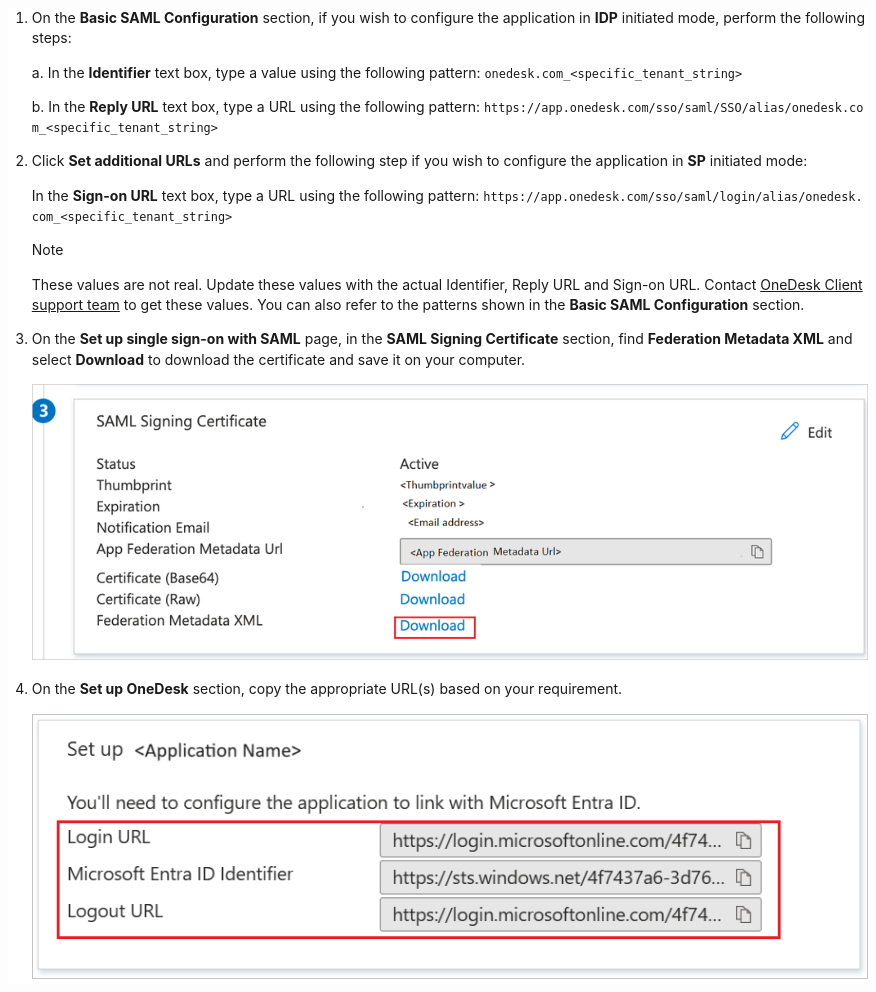 1. On the **Basic SAML Configuration** section, if you wish to configure the application in **IDP** initiated mode, perform the following steps:

    a. In the **Identifier** text box, type a value using the following pattern:
    `onedesk.com_<specific_tenant_string>`

    b. In the **Reply URL** text box, type a URL using the following pattern:
    `https://app.onedesk.com/sso/saml/SSO/alias/onedesk.com_<specific_tenant_string>`

1. Click **Set additional URLs** and perform the following step if you wish to configure the application in **SP** initiated mode:

    In the **Sign-on URL** text box, type a URL using the following pattern:
    `https://app.onedesk.com/sso/saml/login/alias/onedesk.com_<specific_tenant_string>`

	> [!NOTE]
	> These values are not real. Update these values with the actual Identifier, Reply URL and Sign-on URL. Contact [OneDesk Client support team](mailto:hello@onedesk.com) to get these values. You can also refer to the patterns shown in the **Basic SAML Configuration** section.

1. On the **Set up single sign-on with SAML** page, in the **SAML Signing Certificate** section, find **Federation Metadata XML** and select **Download** to download the certificate and save it on your computer.

	![The Certificate download link](common/metadataxml.png)

1. On the **Set up OneDesk** section, copy the appropriate URL(s) based on your requirement.

	![Copy configuration URLs](common/copy-configuration-urls.png)
